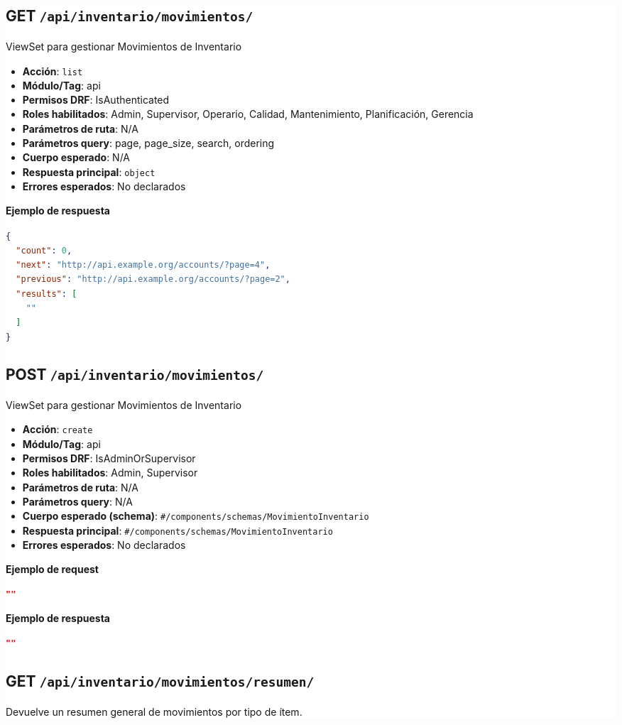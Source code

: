 ## GET `/api/inventario/movimientos/`
ViewSet para gestionar Movimientos de Inventario

- **Acción**: `list`
- **Módulo/Tag**: api
- **Permisos DRF**: IsAuthenticated
- **Roles habilitados**: Admin, Supervisor, Operario, Calidad, Mantenimiento, Planificación, Gerencia
- **Parámetros de ruta**: N/A
- **Parámetros query**: page, page_size, search, ordering
- **Cuerpo esperado**: N/A
- **Respuesta principal**: ``object``
- **Errores esperados**: No declarados


**Ejemplo de respuesta**
````json
{
  "count": 0,
  "next": "http://api.example.org/accounts/?page=4",
  "previous": "http://api.example.org/accounts/?page=2",
  "results": [
    ""
  ]
}
````

## POST `/api/inventario/movimientos/`
ViewSet para gestionar Movimientos de Inventario

- **Acción**: `create`
- **Módulo/Tag**: api
- **Permisos DRF**: IsAdminOrSupervisor
- **Roles habilitados**: Admin, Supervisor
- **Parámetros de ruta**: N/A
- **Parámetros query**: N/A
- **Cuerpo esperado (schema)**: ``#/components/schemas/MovimientoInventario``
- **Respuesta principal**: ``#/components/schemas/MovimientoInventario``
- **Errores esperados**: No declarados

**Ejemplo de request**
````json
""
````

**Ejemplo de respuesta**
````json
""
````

## GET `/api/inventario/movimientos/resumen/`
Devuelve un resumen general de movimientos por tipo de ítem.

